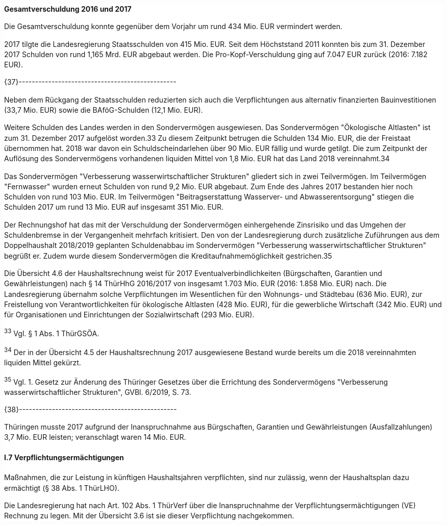 **Gesamtverschuldung 2016 und 2017** 

Die Gesamtverschuldung konnte gegenüber dem Vorjahr um rund 434 Mio. EUR vermindert werden.

2017 tilgte die Landesregierung Staatsschulden von 415 Mio. EUR. Seit dem Höchststand 2011 konnten bis zum 31. Dezember 2017 Schulden von rund 1,165 Mrd. EUR abgebaut werden. Die Pro-Kopf-Verschuldung ging auf 7.047 EUR zurück (2016: 7.182 EUR).

{37}------------------------------------------------

Neben dem Rückgang der Staatsschulden reduzierten sich auch die Verpflichtungen aus alternativ finanzierten Bauinvestitionen (33,7 Mio. EUR) sowie die BAföG-Schulden (12,1 Mio. EUR).

Weitere Schulden des Landes werden in den Sondervermögen ausgewiesen. Das Sondervermögen "Ökologische Altlasten" ist zum 31. Dezember 2017 aufgelöst worden.33 Zu diesem Zeitpunkt betrugen die Schulden 134 Mio. EUR, die der Freistaat übernommen hat. 2018 war davon ein Schuldscheindarlehen über 90 Mio. EUR fällig und wurde getilgt. Die zum Zeitpunkt der Auflösung des Sondervermögens vorhandenen liquiden Mittel von 1,8 Mio. EUR hat das Land 2018 vereinnahmt.34

Das Sondervermögen "Verbesserung wasserwirtschaftlicher Strukturen" gliedert sich in zwei Teilvermögen. Im Teilvermögen "Fernwasser" wurden erneut Schulden von rund 9,2 Mio. EUR abgebaut. Zum Ende des Jahres 2017 bestanden hier noch Schulden von rund 103 Mio. EUR. Im Teilvermögen "Beitragserstattung Wasserver- und Abwasserentsorgung" stiegen die Schulden 2017 um rund 13 Mio. EUR auf insgesamt 351 Mio. EUR.

Der Rechnungshof hat das mit der Verschuldung der Sondervermögen einhergehende Zinsrisiko und das Umgehen der Schuldenbremse in der Vergangenheit mehrfach kritisiert. Den von der Landesregierung durch zusätzliche Zuführungen aus dem Doppelhaushalt 2018/2019 geplanten Schuldenabbau im Sondervermögen "Verbesserung wasserwirtschaftlicher Strukturen" begrüßt er. Zudem wurde diesem Sondervermögen die Kreditaufnahmemöglichkeit gestrichen.35

Die Übersicht 4.6 der Haushaltsrechnung weist für 2017 Eventualverbindlichkeiten (Bürgschaften, Garantien und Gewährleistungen) nach § 14 ThürHhG 2016/2017 von insgesamt 1.703 Mio. EUR (2016: 1.858 Mio. EUR) nach. Die Landesregierung übernahm solche Verpflichtungen im Wesentlichen für den Wohnungs- und Städtebau (636 Mio. EUR), zur Freistellung von Verantwortlichkeiten für ökologische Altlasten (428 Mio. EUR), für die gewerbliche Wirtschaft (342 Mio. EUR) und für Organisationen und Einrichtungen der Sozialwirtschaft (293 Mio. EUR).

<sup>33</sup> Vgl. § 1 Abs. 1 ThürGSÖA.

<sup>34</sup> Der in der Übersicht 4.5 der Haushaltsrechnung 2017 ausgewiesene Bestand wurde bereits um die 2018 vereinnahmten liquiden Mittel gekürzt.

<sup>35</sup> Vgl. 1. Gesetz zur Änderung des Thüringer Gesetzes über die Errichtung des Sondervermögens "Verbesserung wasserwirtschaftlicher Strukturen", GVBl. 6/2019, S. 73.

{38}------------------------------------------------

Thüringen musste 2017 aufgrund der Inanspruchnahme aus Bürgschaften, Garantien und Gewährleistungen (Ausfallzahlungen) 3,7 Mio. EUR leisten; veranschlagt waren 14 Mio. EUR.

#### **I.7 Verpflichtungsermächtigungen**

Maßnahmen, die zur Leistung in künftigen Haushaltsjahren verpflichten, sind nur zulässig, wenn der Haushaltsplan dazu ermächtigt (§ 38 Abs. 1 ThürLHO).

Die Landesregierung hat nach Art. 102 Abs. 1 ThürVerf über die Inanspruchnahme der Verpflichtungsermächtigungen (VE) Rechnung zu legen. Mit der Übersicht 3.6 ist sie dieser Verpflichtung nachgekommen.
